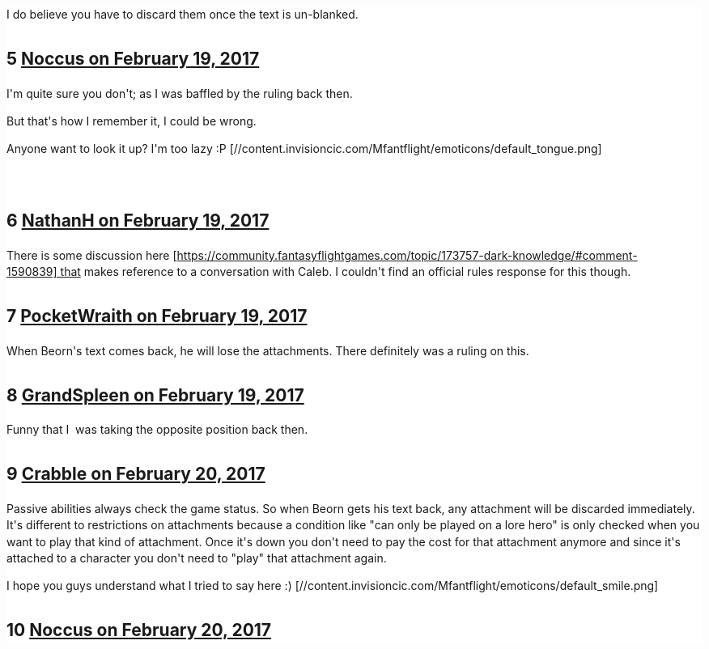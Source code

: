 I do believe you have to discard them once the text is un-blanked.

## 5 [Noccus on February 19, 2017](https://community.fantasyflightgames.com/topic/242994-cannot/?do=findComment&comment=2648000)

I'm quite sure you don't; as I was baffled by the ruling back then. 

But that's how I remember it, I could be wrong.

Anyone want to look it up? I'm too lazy :P [//content.invisioncic.com/Mfantflight/emoticons/default_tongue.png]

 

## 6 [NathanH on February 19, 2017](https://community.fantasyflightgames.com/topic/242994-cannot/?do=findComment&comment=2648115)

There is some discussion here [https://community.fantasyflightgames.com/topic/173757-dark-knowledge/#comment-1590839] that makes reference to a conversation with Caleb. I couldn't find an official rules response for this though.

## 7 [PocketWraith on February 19, 2017](https://community.fantasyflightgames.com/topic/242994-cannot/?do=findComment&comment=2648249)

When Beorn's text comes back, he will lose the attachments. There definitely was a ruling on this.

## 8 [GrandSpleen on February 19, 2017](https://community.fantasyflightgames.com/topic/242994-cannot/?do=findComment&comment=2648272)

Funny that I  was taking the opposite position back then.

## 9 [Crabble on February 20, 2017](https://community.fantasyflightgames.com/topic/242994-cannot/?do=findComment&comment=2648834)

Passive abilities always check the game status. So when Beorn gets his text back, any attachment will be discarded immediately. It's different to restrictions on attachments because a condition like "can only be played on a lore hero" is only checked when you want to play that kind of attachment. Once it's down you don't need to pay the cost for that attachment anymore and since it's attached to a character you don't need to "play" that attachment again.

I hope you guys understand what I tried to say here :) [//content.invisioncic.com/Mfantflight/emoticons/default_smile.png]

## 10 [Noccus on February 20, 2017](https://community.fantasyflightgames.com/topic/242994-cannot/?do=findComment&comment=2649509)
